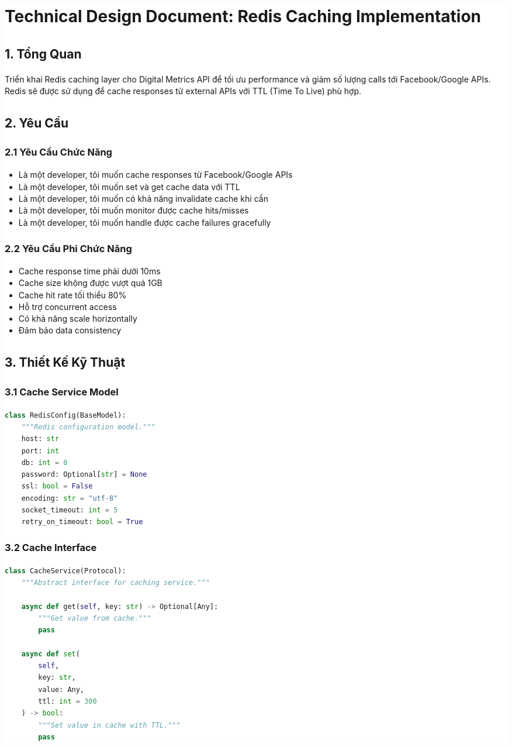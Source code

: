# Technical Design Document: Redis Caching Implementation

## 1. Tổng Quan

Triển khai Redis caching layer cho Digital Metrics API để tối ưu performance và giảm số lượng calls tới Facebook/Google APIs. Redis sẽ được sử dụng để cache responses từ external APIs với TTL (Time To Live) phù hợp.

## 2. Yêu Cầu

### 2.1 Yêu Cầu Chức Năng

- Là một developer, tôi muốn cache responses từ Facebook/Google APIs
- Là một developer, tôi muốn set và get cache data với TTL
- Là một developer, tôi muốn có khả năng invalidate cache khi cần
- Là một developer, tôi muốn monitor được cache hits/misses
- Là một developer, tôi muốn handle được cache failures gracefully

### 2.2 Yêu Cầu Phi Chức Năng

- Cache response time phải dưới 10ms
- Cache size không được vượt quá 1GB
- Cache hit rate tối thiểu 80%
- Hỗ trợ concurrent access
- Có khả năng scale horizontally
- Đảm bảo data consistency

## 3. Thiết Kế Kỹ Thuật

### 3.1 Cache Service Model

```python
class RedisConfig(BaseModel):
    """Redis configuration model."""
    host: str
    port: int
    db: int = 0
    password: Optional[str] = None
    ssl: bool = False
    encoding: str = "utf-8"
    socket_timeout: int = 5
    retry_on_timeout: bool = True
```

### 3.2 Cache Interface

```python
class CacheService(Protocol):
    """Abstract interface for caching service."""

    async def get(self, key: str) -> Optional[Any]:
        """Get value from cache."""
        pass

    async def set(
        self,
        key: str,
        value: Any,
        ttl: int = 300
    ) -> bool:
        """Set value in cache with TTL."""
        pass
```